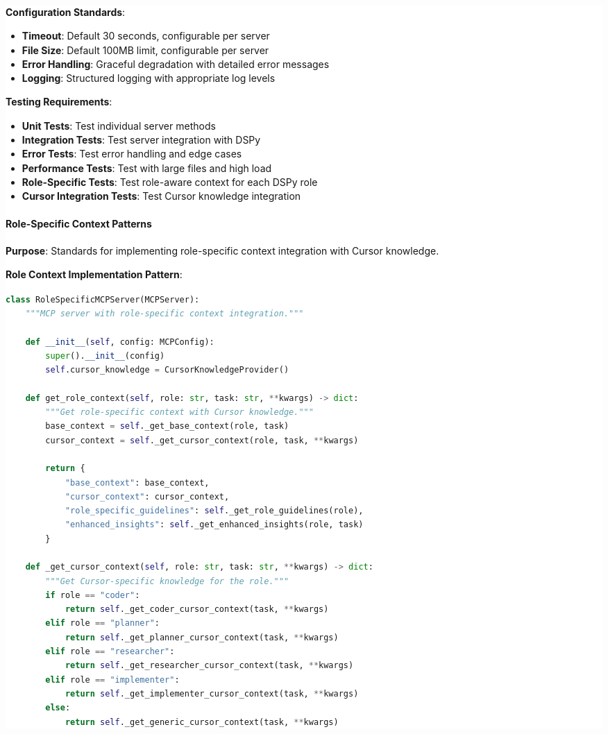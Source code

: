 **Configuration Standards**:
- **Timeout**: Default 30 seconds, configurable per server
- **File Size**: Default 100MB limit, configurable per server
- **Error Handling**: Graceful degradation with detailed error messages
- **Logging**: Structured logging with appropriate log levels

**Testing Requirements**:
- **Unit Tests**: Test individual server methods
- **Integration Tests**: Test server integration with DSPy
- **Error Tests**: Test error handling and edge cases
- **Performance Tests**: Test with large files and high load
- **Role-Specific Tests**: Test role-aware context for each DSPy role
- **Cursor Integration Tests**: Test Cursor knowledge integration

#### **Role-Specific Context Patterns**

**Purpose**: Standards for implementing role-specific context integration with Cursor knowledge.

**Role Context Implementation Pattern**:
```python
class RoleSpecificMCPServer(MCPServer):
    """MCP server with role-specific context integration."""

    def __init__(self, config: MCPConfig):
        super().__init__(config)
        self.cursor_knowledge = CursorKnowledgeProvider()

    def get_role_context(self, role: str, task: str, **kwargs) -> dict:
        """Get role-specific context with Cursor knowledge."""
        base_context = self._get_base_context(role, task)
        cursor_context = self._get_cursor_context(role, task, **kwargs)

        return {
            "base_context": base_context,
            "cursor_context": cursor_context,
            "role_specific_guidelines": self._get_role_guidelines(role),
            "enhanced_insights": self._get_enhanced_insights(role, task)
        }

    def _get_cursor_context(self, role: str, task: str, **kwargs) -> dict:
        """Get Cursor-specific knowledge for the role."""
        if role == "coder":
            return self._get_coder_cursor_context(task, **kwargs)
        elif role == "planner":
            return self._get_planner_cursor_context(task, **kwargs)
        elif role == "researcher":
            return self._get_researcher_cursor_context(task, **kwargs)
        elif role == "implementer":
            return self._get_implementer_cursor_context(task, **kwargs)
        else:
            return self._get_generic_cursor_context(task, **kwargs)
```
